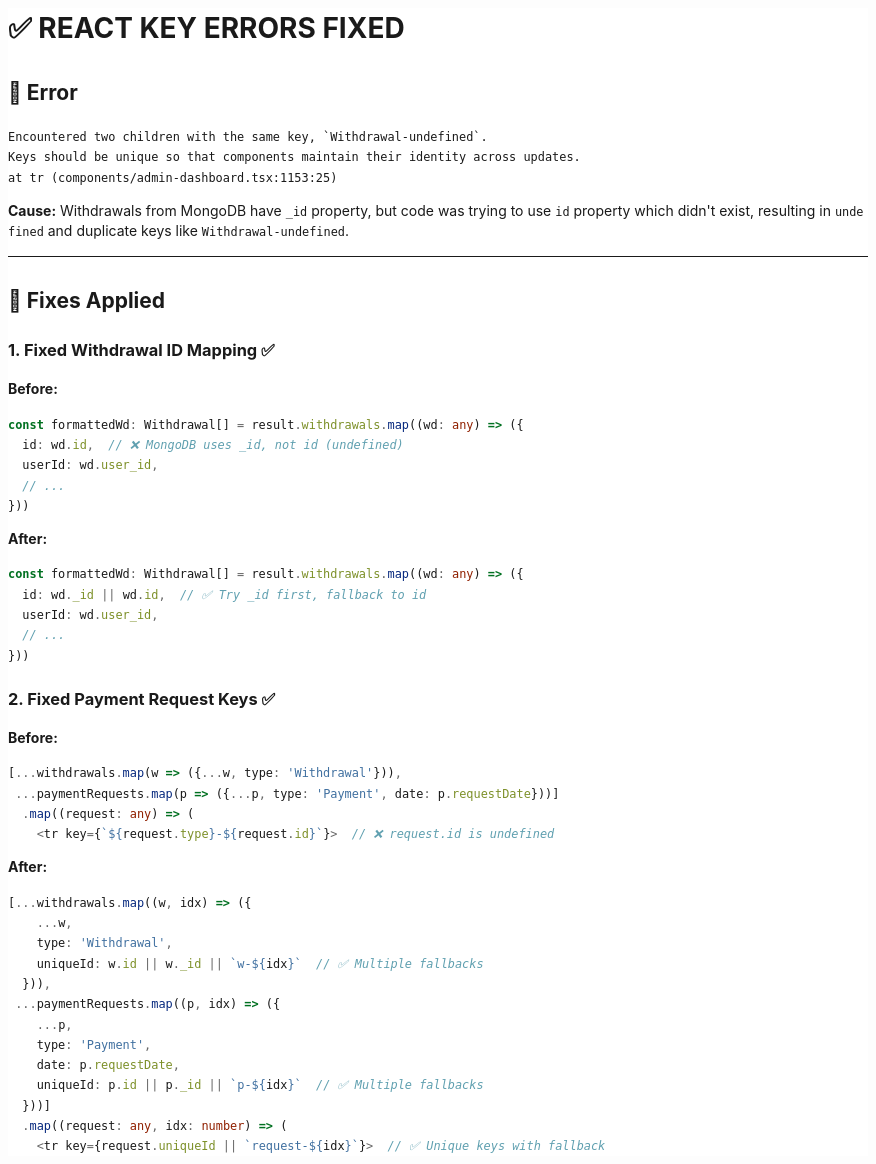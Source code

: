# ✅ REACT KEY ERRORS FIXED

## 🐛 Error

```
Encountered two children with the same key, `Withdrawal-undefined`. 
Keys should be unique so that components maintain their identity across updates.
at tr (components/admin-dashboard.tsx:1153:25)
```

**Cause:** Withdrawals from MongoDB have `_id` property, but code was trying to use `id` property which didn't exist, resulting in `undefined` and duplicate keys like `Withdrawal-undefined`.

---

## 🔧 Fixes Applied

### **1. Fixed Withdrawal ID Mapping** ✅

**Before:**
```typescript
const formattedWd: Withdrawal[] = result.withdrawals.map((wd: any) => ({
  id: wd.id,  // ❌ MongoDB uses _id, not id (undefined)
  userId: wd.user_id,
  // ...
}))
```

**After:**
```typescript
const formattedWd: Withdrawal[] = result.withdrawals.map((wd: any) => ({
  id: wd._id || wd.id,  // ✅ Try _id first, fallback to id
  userId: wd.user_id,
  // ...
}))
```

### **2. Fixed Payment Request Keys** ✅

**Before:**
```typescript
[...withdrawals.map(w => ({...w, type: 'Withdrawal'})), 
 ...paymentRequests.map(p => ({...p, type: 'Payment', date: p.requestDate}))]
  .map((request: any) => (
    <tr key={`${request.type}-${request.id}`}>  // ❌ request.id is undefined
```

**After:**
```typescript
[...withdrawals.map((w, idx) => ({
    ...w, 
    type: 'Withdrawal', 
    uniqueId: w.id || w._id || `w-${idx}`  // ✅ Multiple fallbacks
  })), 
 ...paymentRequests.map((p, idx) => ({
    ...p, 
    type: 'Payment', 
    date: p.requestDate, 
    uniqueId: p.id || p._id || `p-${idx}`  // ✅ Multiple fallbacks
  }))]
  .map((request: any, idx: number) => (
    <tr key={request.uniqueId || `request-${idx}`}>  // ✅ Unique keys with fallback
```
